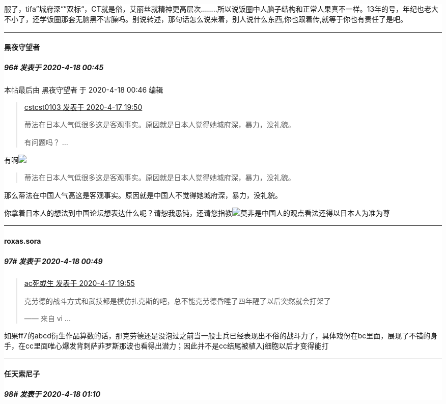 


服了，tifa”城府深“”双标“，CT就是俗，艾丽丝就精神更高层次........所以说饭圈中人脑子结构和正常人果真不一样。13年的号，年纪也老大不小了，还学饭圈那套无脑黑不害臊吗。别说转述，那句话怎么说来着，别人说什么东西,你也跟着传,就等于你也有责任了是吧。







-----

####  黑夜守望者  
##### 96#       发表于 2020-4-18 00:45



 本帖最后由 黑夜守望者 于 2020-4-18 00:46 编辑 
<blockquote><a href="httphttps://bbs.saraba1st.com/2b/forum.php?mod=redirect&amp;goto=findpost&amp;pid=47117596&amp;ptid=1924600" target="_blank">cstcst0103 发表于 2020-4-17 19:50</a>

蒂法在日本人气低很多这是客观事实。原因就是日本人觉得她城府深，暴力，没礼貌。


有问题吗？ ...</blockquote>
有啊<img src="https://static.saraba1st.com/image/smiley/face2017/049.png" referrerpolicy="no-referrer"> <blockquote>蒂法在日本人气低很多这是客观事实。原因就是日本人觉得她城府深，暴力，没礼貌。</blockquote>
那么蒂法在中国人气高这是客观事实。原因就是中国人不觉得她城府深，暴力，没礼貌。

你拿着日本人的想法到中国论坛想表达什么呢？请恕我愚钝，还请您指教<img src="https://static.saraba1st.com/image/smiley/face2017/049.png" referrerpolicy="no-referrer">莫非是中国人的观点看法还得以日本人为准为尊







-----

####  roxas.sora  
##### 97#       发表于 2020-4-18 00:49



<blockquote><a href="httphttps://bbs.saraba1st.com/2b/forum.php?mod=redirect&amp;goto=findpost&amp;pid=47117647&amp;ptid=1924600" target="_blank">ac死或生 发表于 2020-4-17 19:55</a>

克劳德的战斗方式和武技都是模仿扎克斯的吧，总不能克劳德昏睡了四年醒了以后突然就会打架了


—— 来自 vi ...</blockquote>
如果ff7的abcd衍生作品算数的话，那克劳德还是没泡过之前当一般士兵已经表现出不俗的战斗力了，具体戏份在bc里面，展现了不错的身手，在cc里面唯心爆发背刺萨菲罗斯那波也看得出潜力；因此并不是cc结尾被植入j细胞以后才变得能打







-----

####  任天索尼子  
##### 98#       发表于 2020-4-18 01:10
